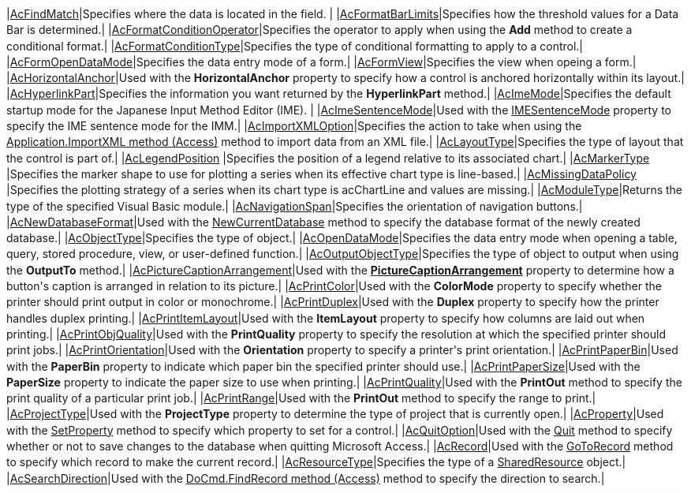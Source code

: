 |[AcFindMatch](Access.AcFindMatch.md)|Specifies where the data is located in the field. |
|[AcFormatBarLimits](Access.AcFormatBarLimits.md)|Specifies how the threshold values for a Data Bar is determined.|
|[AcFormatConditionOperator](Access.AcFormatConditionOperator.md)|Specifies the operator to apply when using the **Add** method to create a conditional format.|
|[AcFormatConditionType](Access.AcFormatConditionType.md)|Specifies the type of conditional formatting to apply to a control.|
|[AcFormOpenDataMode](Access.AcFormOpenDataMode.md)|Specifies the data entry mode of a form.|
|[AcFormView](Access.AcFormView.md)|Specifies the view when opeing a form.|
|[AcHorizontalAnchor](Access.AcHorizontalAnchor.md)|Used with the **HorizontalAnchor** property to specify how a control is anchored horizontally within its layout.|
|[AcHyperlinkPart](Access.AcHyperlinkPart.md)|Specifies the information you want returned by the **HyperlinkPart** method.|
|[AcImeMode](Access.AcImeMode.md)|Specifies the default startup mode for the Japanese Input Method Editor (IME). |
|[AcImeSentenceMode](Access.AcImeSentenceMode.md)|Used with the [IMESentenceMode](overview/Access.md) property to specify the IME sentence mode for the IMM.|
|[AcImportXMLOption](Access.AcImportXMLOption.md)|Specifies the action to take when using the [Application.ImportXML method (Access)](Access.Application.ImportXML.md) method to import data from an XML file.|
|[AcLayoutType](Access.AcLayoutType.md)|Specifies the type of layout that the control is part of.|
|[AcLegendPosition](Access.AcLegendPosition.md) |Specifies the position of a legend relative to its associated chart.|
|[AcMarkerType](Access.AcMarkerType.md) |Specifies the marker shape to use for plotting a series when its effective chart type is line-based.|
|[AcMissingDataPolicy](Access.AcMissingDataPolicy.md) |Specifies the plotting strategy of a series when its chart type is acChartLine and values are missing.|
|[AcModuleType](Access.AcModuleType.md)|Returns the type of the specified Visual Basic module.|
|[AcNavigationSpan](Access.AcNavigationSpan.md)|Specifies the orientation of navigation buttons.|
|[AcNewDatabaseFormat](Access.AcNewDatabaseFormat.md)|Used with the [NewCurrentDatabase](Access.Application.NewCurrentDatabase.md) method to specify the database format of the newly created database.|
|[AcObjectType](Access.AcObjectType.md)|Specifies the type of object.|
|[AcOpenDataMode](Access.AcOpenDataMode.md)|Specifies the data entry mode when opening a table, query, stored procedure, view, or user-defined function.|
|[AcOutputObjectType](Access.AcOutputObjectType.md)|Specifies the type of object to output when using the **OutputTo** method.|
|[AcPictureCaptionArrangement](Access.AcPictureCaptionArrangement.md)|Used with the **[PictureCaptionArrangement](Access.CommandButton.PictureCaptionArrangement.md)** property to determine how a button's caption is arranged in relation to its picture.|
|[AcPrintColor](Access.AcPrintColor.md)|Used with the **ColorMode** property to specify whether the printer should print output in color or monochrome.|
|[AcPrintDuplex](Access.AcPrintDuplex.md)|Used with the **Duplex** property to specify how the printer handles duplex printing.|
|[AcPrintItemLayout](Access.AcPrintItemLayout.md)|Used with the **ItemLayout** property to specify how columns are laid out when printing.|
|[AcPrintObjQuality](Access.AcPrintObjQuality.md)|Used with the **PrintQuality** property to specify the resolution at which the specified printer should print jobs.|
|[AcPrintOrientation](Access.AcPrintOrientation.md)|Used with the **Orientation** property to specify a printer's print orientation.|
|[AcPrintPaperBin](Access.AcPrintPaperBin.md)|Used with the **PaperBin** property to indicate which paper bin the specified printer should use.|
|[AcPrintPaperSize](Access.AcPrintPaperSize.md)|Used with the **PaperSize** property to indicate the paper size to use when printing.|
|[AcPrintQuality](Access.AcPrintQuality.md)|Used with the **PrintOut** method to specify the print quality of a particular print job.|
|[AcPrintRange](Access.AcPrintRange.md)|Used with the **PrintOut** method to specify the range to print.|
|[AcProjectType](Access.AcProjectType.md)|Used with the **ProjectType** property to determine the type of project that is currently open.|
|[AcProperty](Access.AcProperty.md)|Used with the [SetProperty](Access.DoCmd.SetProperty.md) method to specify which property to set for a control.|
|[AcQuitOption](Access.AcQuitOption.md)|Used with the [Quit](Access.Application.Quit.md) method to specify whether or not to save changes to the database when quitting Microsoft Access.|
|[AcRecord](Access.AcRecord.md)|Used with the [GoToRecord](Access.DoCmd.GoToRecord.md) method to specify which record to make the current record.|
|[AcResourceType](Access.AcResourceType.md)|Specifies the type of a [SharedResource](Access.SharedResource.md) object.|
|[AcSearchDirection](Access.AcSearchDirection.md)|Used with the [DoCmd.FindRecord method (Access)](Access.DoCmd.FindRecord.md) method to specify the direction to search.|